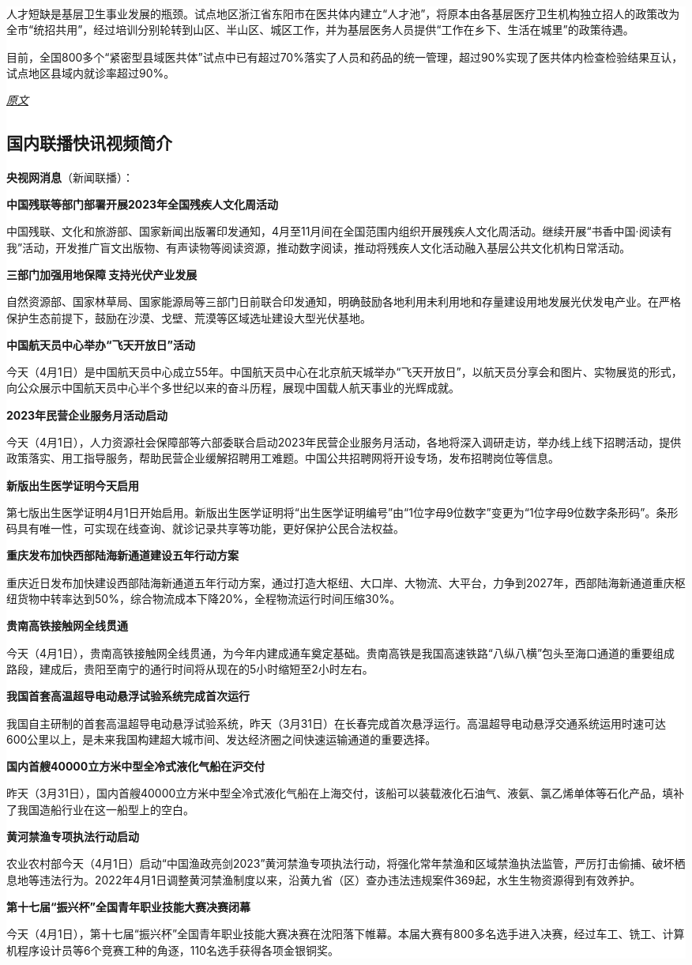 人才短缺是基层卫生事业发展的瓶颈。试点地区浙江省东阳市在医共体内建立“人才池”，将原本由各基层医疗卫生机构独立招人的政策改为全市“统招共用”，经过培训分别轮转到山区、半山区、城区工作，并为基层医务人员提供“工作在乡下、生活在城里”的政策待遇。  

目前，全国800多个“紧密型县域医共体”试点中已有超过70%落实了人员和药品的统一管理，超过90%实现了医共体内检查检验结果互认，试点地区县域内就诊率超过90%。

*[原文](https://tv.cctv.com/2023/04/01/VIDEJf5w99omTFYH9twUcvAY230401.shtml)*


## 国内联播快讯视频简介

**央视网消息**（新闻联播）：  

**中国残联等部门部署开展2023年全国残疾人文化周活动**  

中国残联、文化和旅游部、国家新闻出版署印发通知，4月至11月间在全国范围内组织开展残疾人文化周活动。继续开展“书香中国·阅读有我”活动，开发推广盲文出版物、有声读物等阅读资源，推动数字阅读，推动将残疾人文化活动融入基层公共文化机构日常活动。  

**三部门加强用地保障 支持光伏产业发展**  

自然资源部、国家林草局、国家能源局等三部门日前联合印发通知，明确鼓励各地利用未利用地和存量建设用地发展光伏发电产业。在严格保护生态前提下，鼓励在沙漠、戈壁、荒漠等区域选址建设大型光伏基地。  

**中国航天员中心举办“飞天开放日”活动**  

今天（4月1日）是中国航天员中心成立55年。中国航天员中心在北京航天城举办“飞天开放日”，以航天员分享会和图片、实物展览的形式，向公众展示中国航天员中心半个多世纪以来的奋斗历程，展现中国载人航天事业的光辉成就。  

**2023年民营企业服务月活动启动**  

今天（4月1日），人力资源社会保障部等六部委联合启动2023年民营企业服务月活动，各地将深入调研走访，举办线上线下招聘活动，提供政策落实、用工指导服务，帮助民营企业缓解招聘用工难题。中国公共招聘网将开设专场，发布招聘岗位等信息。  

**新版出生医学证明今天启用**  

第七版出生医学证明4月1日开始启用。新版出生医学证明将“出生医学证明编号”由“1位字母9位数字”变更为“1位字母9位数字条形码”。条形码具有唯一性，可实现在线查询、就诊记录共享等功能，更好保护公民合法权益。  

**重庆发布加快西部陆海新通道建设五年行动方案**  

重庆近日发布加快建设西部陆海新通道五年行动方案，通过打造大枢纽、大口岸、大物流、大平台，力争到2027年，西部陆海新通道重庆枢纽货物中转率达到50%，综合物流成本下降20%，全程物流运行时间压缩30%。  

**贵南高铁接触网全线贯通**  

今天（4月1日），贵南高铁接触网全线贯通，为今年内建成通车奠定基础。贵南高铁是我国高速铁路“八纵八横”包头至海口通道的重要组成路段，建成后，贵阳至南宁的通行时间将从现在的5小时缩短至2小时左右。  

**我国首套高温超导电动悬浮试验系统完成首次运行**  

我国自主研制的首套高温超导电动悬浮试验系统，昨天（3月31日）在长春完成首次悬浮运行。高温超导电动悬浮交通系统运用时速可达600公里以上，是未来我国构建超大城市间、发达经济圈之间快速运输通道的重要选择。  

**国内首艘40000立方米中型全冷式液化气船在沪交付**  

昨天（3月31日），国内首艘40000立方米中型全冷式液化气船在上海交付，该船可以装载液化石油气、液氨、氯乙烯单体等石化产品，填补了我国造船行业在这一船型上的空白。  

**黄河禁渔专项执法行动启动**  

农业农村部今天（4月1日）启动“中国渔政亮剑2023”黄河禁渔专项执法行动，将强化常年禁渔和区域禁渔执法监管，严厉打击偷捕、破坏栖息地等违法行为。2022年4月1日调整黄河禁渔制度以来，沿黄九省（区）查办违法违规案件369起，水生生物资源得到有效养护。  

**第十七届“振兴杯”全国青年职业技能大赛决赛闭幕**  

今天（4月1日），第十七届“振兴杯”全国青年职业技能大赛决赛在沈阳落下帷幕。本届大赛有800多名选手进入决赛，经过车工、铣工、计算机程序设计员等6个竞赛工种的角逐，110名选手获得各项金银铜奖。  
